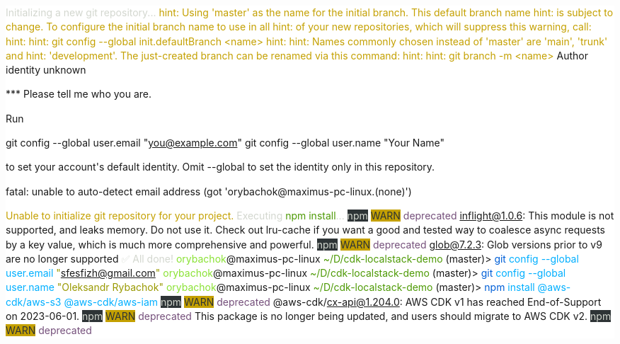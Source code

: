<font color="#D3D7CF">Initializing a new git repository...</font>
<font color="#C4A000">hint: Using &apos;master&apos; as the name for the initial branch. This default branch name</font>
<font color="#C4A000">hint: is subject to change. To configure the initial branch name to use in all</font>
<font color="#C4A000">hint: of your new repositories, which will suppress this warning, call:</font>
<font color="#C4A000">hint: </font>
<font color="#C4A000">hint: </font>	<font color="#C4A000">git config --global init.defaultBranch &lt;name&gt;</font>
<font color="#C4A000">hint: </font>
<font color="#C4A000">hint: Names commonly chosen instead of &apos;master&apos; are &apos;main&apos;, &apos;trunk&apos; and</font>
<font color="#C4A000">hint: &apos;development&apos;. The just-created branch can be renamed via this command:</font>
<font color="#C4A000">hint: </font>
<font color="#C4A000">hint: </font>	<font color="#C4A000">git branch -m &lt;name&gt;</font>
Author identity unknown

*** Please tell me who you are.

Run

  git config --global user.email &quot;you@example.com&quot;
  git config --global user.name &quot;Your Name&quot;

to set your account&apos;s default identity.
Omit --global to set the identity only in this repository.

fatal: unable to auto-detect email address (got &apos;orybachok@maximus-pc-linux.(none)&apos;)

<font color="#C4A000">Unable to initialize git repository for your project.</font>
<font color="#D3D7CF">Executing </font><font color="#4E9A06">npm install</font><font color="#D3D7CF">...</font>
<span style="background-color:#2E3436"><font color="#D3D7CF">npm</font></span> <span style="background-color:#C4A000"><font color="#2E3436">WARN</font></span> <font color="#75507B">deprecated</font> inflight@1.0.6: This module is not supported, and leaks memory. Do not use it. Check out lru-cache if you want a good and tested way to coalesce async requests by a key value, which is much more comprehensive and powerful.
<span style="background-color:#2E3436"><font color="#D3D7CF">npm</font></span> <span style="background-color:#C4A000"><font color="#2E3436">WARN</font></span> <font color="#75507B">deprecated</font> glob@7.2.3: Glob versions prior to v9 are no longer supported
<font color="#D3D7CF">✅ All done!</font>
<font color="#8AE234">orybachok</font>@maximus-pc-linux <font color="#4E9A06">~/D/cdk-localstack-demo</font> (master)&gt; <font color="#005FD7">git</font> <font color="#00AFFF">config</font> <font color="#00AFFF">--global</font> <font color="#00AFFF">user.email</font> <font color="#999900">&quot;sfesfizh@gmail.com&quot;</font>
<font color="#8AE234">orybachok</font>@maximus-pc-linux <font color="#4E9A06">~/D/cdk-localstack-demo</font> (master)&gt; <font color="#005FD7">git</font> <font color="#00AFFF">config</font> <font color="#00AFFF">--global</font> <font color="#00AFFF">user.name</font> <font color="#999900">&quot;Oleksandr Rybachok&quot;</font>
<font color="#8AE234">orybachok</font>@maximus-pc-linux <font color="#4E9A06">~/D/cdk-localstack-demo</font> (master)<font color="#CC0000"></font>&gt; <font color="#005FD7">npm</font> <font color="#00AFFF">install</font> <font color="#00AFFF">@aws-cdk/aws-s3</font> <font color="#00AFFF">@aws-cdk/aws-iam</font>
<span style="background-color:#2E3436"><font color="#D3D7CF">npm</font></span> <span style="background-color:#C4A000"><font color="#2E3436">WARN</font></span> <font color="#75507B">deprecated</font> @aws-cdk/cx-api@1.204.0: AWS CDK v1 has reached End-of-Support on 2023-06-01.
<span style="background-color:#2E3436"><font color="#D3D7CF">npm</font></span> <span style="background-color:#C4A000"><font color="#2E3436">WARN</font></span> <font color="#75507B">deprecated</font> This package is no longer being updated, and users should migrate to AWS CDK v2.
<span style="background-color:#2E3436"><font color="#D3D7CF">npm</font></span> <span style="background-color:#C4A000"><font color="#2E3436">WARN</font></span> <font color="#75507B">deprecated</font> 